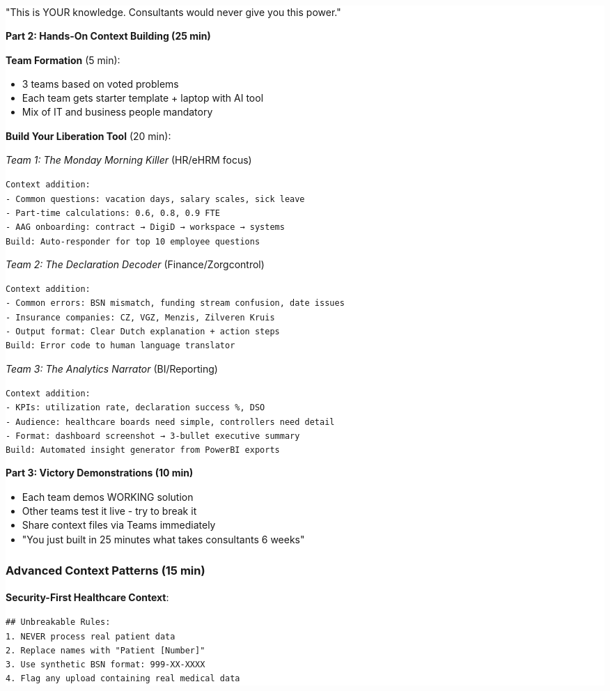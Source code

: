 "This is YOUR knowledge. Consultants would never give you this power."

**Part 2: Hands-On Context Building (25 min)**

**Team Formation** (5 min):

* 3 teams based on voted problems  
* Each team gets starter template \+ laptop with AI tool  
* Mix of IT and business people mandatory

**Build Your Liberation Tool** (20 min):

*Team 1: The Monday Morning Killer* (HR/eHRM focus)

```
Context addition:
- Common questions: vacation days, salary scales, sick leave
- Part-time calculations: 0.6, 0.8, 0.9 FTE
- AAG onboarding: contract → DigiD → workspace → systems
Build: Auto-responder for top 10 employee questions
```

*Team 2: The Declaration Decoder* (Finance/Zorgcontrol)

```
Context addition:
- Common errors: BSN mismatch, funding stream confusion, date issues
- Insurance companies: CZ, VGZ, Menzis, Zilveren Kruis
- Output format: Clear Dutch explanation + action steps
Build: Error code to human language translator
```

*Team 3: The Analytics Narrator* (BI/Reporting)

```
Context addition:
- KPIs: utilization rate, declaration success %, DSO
- Audience: healthcare boards need simple, controllers need detail
- Format: dashboard screenshot → 3-bullet executive summary
Build: Automated insight generator from PowerBI exports
```

**Part 3: Victory Demonstrations (10 min)**

* Each team demos WORKING solution  
* Other teams test it live \- try to break it  
* Share context files via Teams immediately  
* "You just built in 25 minutes what takes consultants 6 weeks"

### **Advanced Context Patterns (15 min)**

**Security-First Healthcare Context**:

```
## Unbreakable Rules:
1. NEVER process real patient data
2. Replace names with "Patient [Number]"
3. Use synthetic BSN format: 999-XX-XXXX
4. Flag any upload containing real medical data
```
